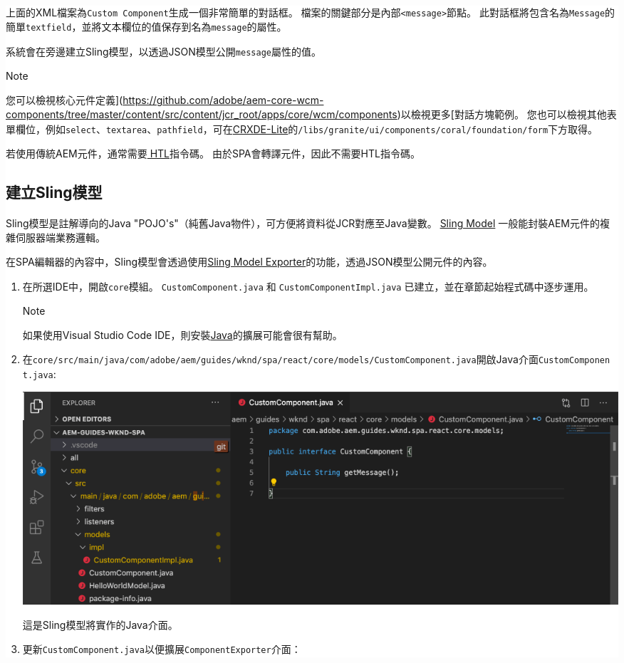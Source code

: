    上面的XML檔案為`Custom Component`生成一個非常簡單的對話框。 檔案的關鍵部分是內部`<message>`節點。 此對話框將包含名為`Message`的簡單`textfield`，並將文本欄位的值保存到名為`message`的屬性。

   系統會在旁邊建立Sling模型，以透過JSON模型公開`message`屬性的值。

   >[!NOTE]
   >
   > 您可以檢視核心元件定義](https://github.com/adobe/aem-core-wcm-components/tree/master/content/src/content/jcr_root/apps/core/wcm/components)以檢視更多[對話方塊範例。 您也可以檢視其他表單欄位，例如`select`、`textarea`、`pathfield`，可在[CRXDE-Lite](http://localhost:4502/crx/de/index.jsp#/libs/granite/ui/components/coral/foundation/form)的`/libs/granite/ui/components/coral/foundation/form`下方取得。

   若使用傳統AEM元件，通常需要[ HTL](https://docs.adobe.com/content/help/zh-Hant/experience-manager-htl/using/overview.html)指令碼。 由於SPA會轉譯元件，因此不需要HTL指令碼。

## 建立Sling模型

Sling模型是註解導向的Java &quot;POJO&#39;s&quot;（純舊Java物件），可方便將資料從JCR對應至Java變數。 [Sling Model](https://docs.adobe.com/content/help/en/experience-manager-learn/getting-started-wknd-tutorial-develop/component-basics.html#sling-models) 一般能封裝AEM元件的複雜伺服器端業務邏輯。

在SPA編輯器的內容中，Sling模型會透過使用[Sling Model Exporter](https://docs.adobe.com/content/help/en/experience-manager-learn/foundation/development/develop-sling-model-exporter.html)的功能，透過JSON模型公開元件的內容。

1. 在所選IDE中，開啟`core`模組。 `CustomComponent.java` 和 `CustomComponentImpl.java` 已建立，並在章節起始程式碼中逐步運用。

   >[!NOTE]
   >
   > 如果使用Visual Studio Code IDE，則安裝[Java](https://code.visualstudio.com/docs/java/extensions)的擴展可能會很有幫助。

2. 在`core/src/main/java/com/adobe/aem/guides/wknd/spa/react/core/models/CustomComponent.java`開啟Java介面`CustomComponent.java`:

   ![CustomComponent.java介面](assets/custom-component/custom-component-interface.png)

   這是Sling模型將實作的Java介面。

3. 更新`CustomComponent.java`以便擴展`ComponentExporter`介面：
